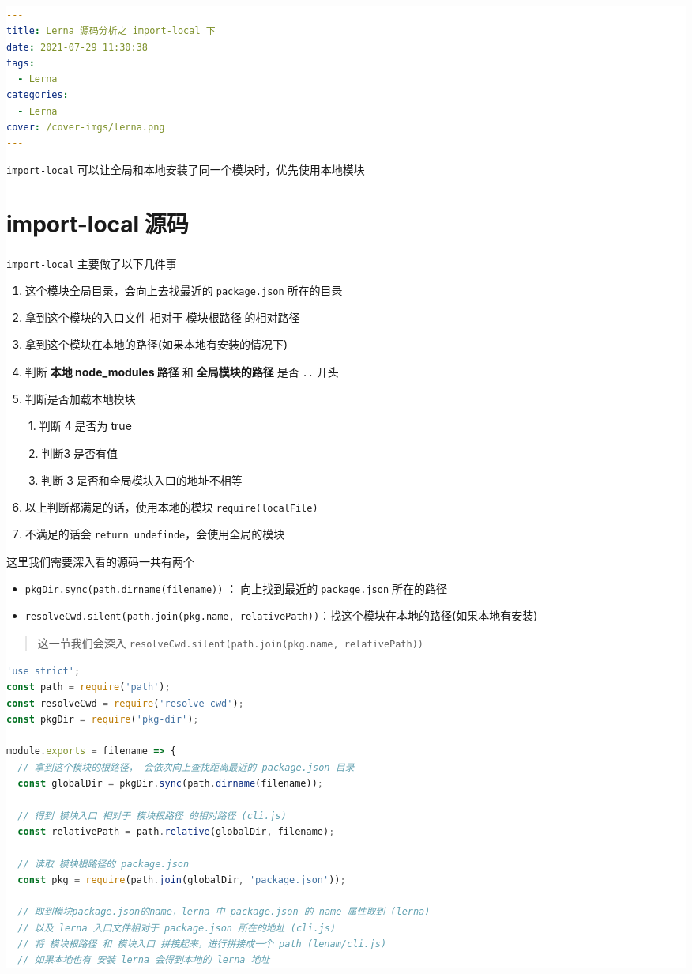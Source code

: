 ```yaml
---
title: Lerna 源码分析之 import-local 下
date: 2021-07-29 11:30:38
tags:
  - Lerna
categories:
  - Lerna
cover: /cover-imgs/lerna.png
---
```


`import-local` 可以让全局和本地安装了同一个模块时，优先使用本地模块





# import-local 源码

`import-local` 主要做了以下几件事

1. 这个模块全局目录，会向上去找最近的 `package.json` 所在的目录

2. 拿到这个模块的入口文件 相对于 模块根路径 的相对路径

3. 拿到这个模块在本地的路径(如果本地有安装的情况下)

4. 判断 **本地 node_modules 路径**  和 **全局模块的路径**  是否 `..` 开头

5. 判断是否加载本地模块

&ensp;&ensp;&ensp;&ensp;1. 判断 4 是否为 true

&ensp;&ensp;&ensp;&ensp;2. 判断3 是否有值

&ensp;&ensp;&ensp;&ensp;3. 判断 3 是否和全局模块入口的地址不相等

6. 以上判断都满足的话，使用本地的模块 `require(localFile)`

7. 不满足的话会 `return undefinde`，会使用全局的模块


这里我们需要深入看的源码一共有两个 

- `pkgDir.sync(path.dirname(filename))` ： 向上找到最近的 `package.json` 所在的路径

- `resolveCwd.silent(path.join(pkg.name, relativePath))`：找这个模块在本地的路径(如果本地有安装)


> 这一节我们会深入 `resolveCwd.silent(path.join(pkg.name, relativePath))` 



```JavaScript
'use strict';
const path = require('path');
const resolveCwd = require('resolve-cwd');
const pkgDir = require('pkg-dir');

module.exports = filename => {
  // 拿到这个模块的根路径， 会依次向上查找距离最近的 package.json 目录
  const globalDir = pkgDir.sync(path.dirname(filename));
  
  // 得到 模块入口 相对于 模块根路径 的相对路径 (cli.js)
  const relativePath = path.relative(globalDir, filename);
  
  // 读取 模块根路径的 package.json
  const pkg = require(path.join(globalDir, 'package.json'));
  
  // 取到模块package.json的name，lerna 中 package.json 的 name 属性取到 (lerna)
  // 以及 lerna 入口文件相对于 package.json 所在的地址 (cli.js)
  // 将 模块根路径 和 模块入口 拼接起来，进行拼接成一个 path (lenam/cli.js)
  // 如果本地也有 安装 lerna 会得到本地的 lerna 地址
```